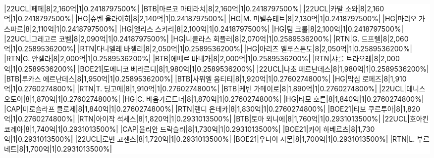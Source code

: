 |22UCL|페페|8|2,160억|1|0.2418797500%|
|BTB|마르코 마테라치|8|2,160억|1|0.2418797500%|
|22UCL|카말 소와|8|2,160억|1|0.2418797500%|
|HG|슈벤 울라이히|8|2,140억|1|0.2418797500%|
|HG|M. 미텔슈테트|8|2,130억|1|0.2418797500%|
|HG|마리오 가스파르|8|2,110억|1|0.2418797500%|
|HG|엘리스 스키리|8|2,100억|1|0.2418797500%|
|HG|팀 크룰|8|2,100억|1|0.2418797500%|
|22UCL|그레고르 코벨|8|2,090억|1|0.2418797500%|
|HG|니콜라스 회플러|8|2,070억|1|0.2589536200%|
|RTN|G. 드프렐|8|2,060억|1|0.2589536200%|
|RTN|다니엘레 바젤리|8|2,050억|1|0.2589536200%|
|HG|아리츠 엘루스톤도|8|2,050억|1|0.2589536200%|
|RTN|G. 안젤라|8|2,000억|1|0.2589536200%|
|BTB|에베르 바네가|8|2,000억|1|0.2589536200%|
|RTN|샤를 트라오레|8|2,000억|1|0.2589536200%|
|BOE21|도메니코 베라르디|8|1,980억|1|0.2589536200%|
|22UCL|나초 페르난데스|8|1,980억|1|0.2589536200%|
|BTB|루카스 에르난데스|8|1,950억|1|0.2589536200%|
|BTB|사뮈엘 움티티|8|1,920억|1|0.2760274800%|
|HG|막심 로페즈|8|1,910억|1|0.2760274800%|
|RTN|T. 딩고메|8|1,910억|1|0.2760274800%|
|BTB|케빈 가메이로|8|1,890억|1|0.2760274800%|
|22UCL|데니스 오도이|8|1,870억|1|0.2760274800%|
|HG|C. 바움가르트너|8|1,870억|1|0.2760274800%|
|HG|티모 호른|8|1,840억|1|0.2760274800%|
|CAP|미로슬라프 클로제|8|1,840억|1|0.2760274800%|
|RTN|랜디 은테카|8|1,830억|1|0.2760274800%|
|BOE21|티보 쿠르투아|8|1,820억|1|0.2760274800%|
|RTN|아이작 석세스|8|1,820억|1|0.2931013500%|
|BTB|토마 뫼니에|8|1,760억|1|0.2931013500%|
|22UCL|호아킨 코레아|8|1,740억|1|0.2931013500%|
|CAP|율리안 드락슬러|8|1,730억|1|0.2931013500%|
|BOE21|카이 하베르츠|8|1,730억|1|0.2931013500%|
|22UCL|로빈 고젠스|8|1,720억|1|0.2931013500%|
|BOE21|우나이 시몬|8|1,700억|1|0.2931013500%|
|RTN|L. 부르네트|8|1,700억|1|0.2931013500%|
